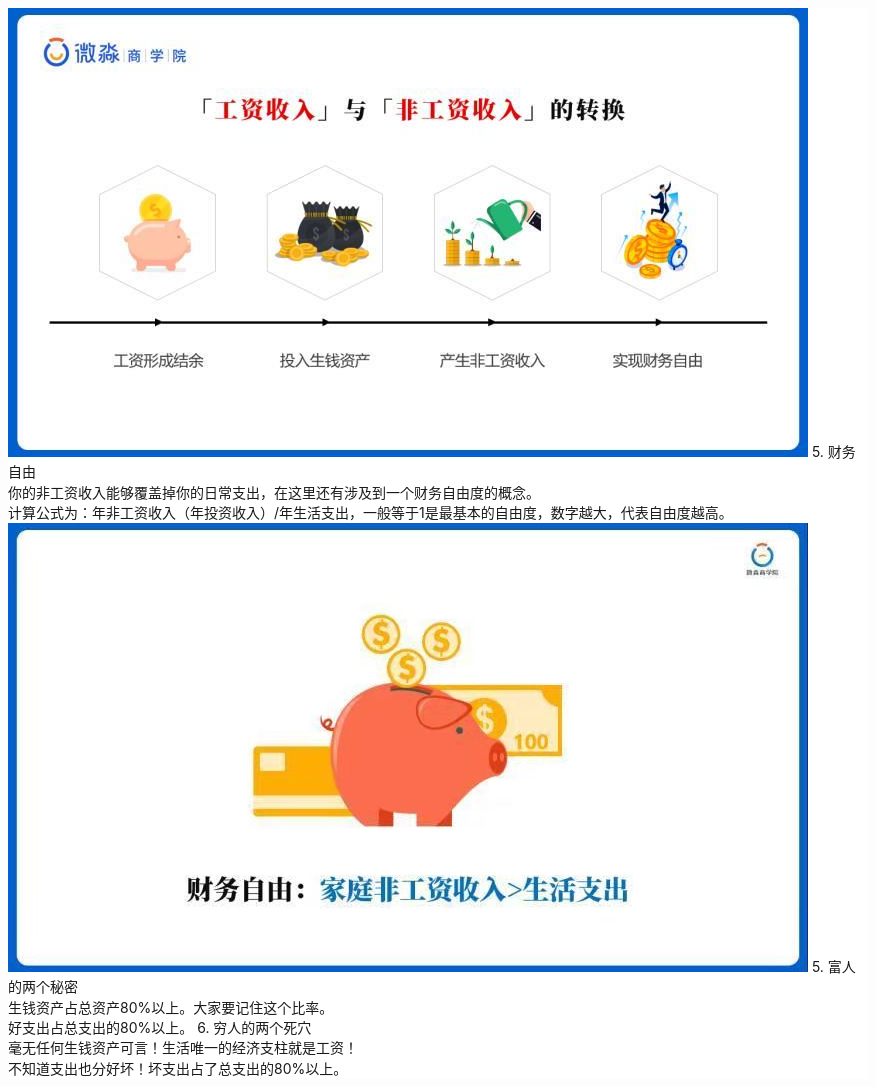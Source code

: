   ![](/img/post/money/01/工资收入与非工资收入的转换.jpg "理财工具")
  5. 财务自由  
  你的非工资收入能够覆盖掉你的日常支出，在这里还有涉及到一个财务自由度的概念。  
计算公式为：年非工资收入（年投资收入）/年生活支出，一般等于1是最基本的自由度，数字越大，代表自由度越高。
  ![](/img/post/money/01/财务自由.jpg "理财工具")
  5. 富人的两个秘密  
  生钱资产占总资产80%以上。大家要记住这个比率。  
  好支出占总支出的80%以上。
  6. 穷人的两个死穴  
  毫无任何生钱资产可言！生活唯一的经济支柱就是工资！  
  不知道支出也分好坏！坏支出占了总支出的80%以上。

